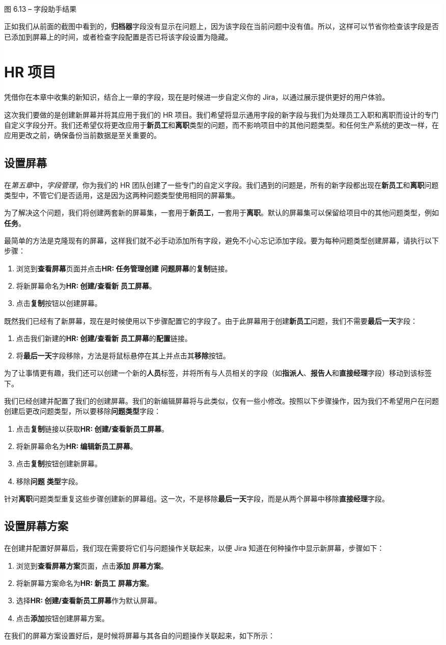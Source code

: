 图 6.13 – 字段助手结果

正如我们从前面的截图中看到的，**归档器**字段没有显示在问题上，因为该字段在当前问题中没有值。所以，这样可以节省你检查该字段是否已添加到屏幕上的时间，或者检查字段配置是否已将该字段设置为隐藏。

# HR 项目

凭借你在本章中收集的新知识，结合上一章的字段，现在是时候进一步自定义你的 Jira，以通过展示提供更好的用户体验。

这次我们要做的是创建新屏幕并将其应用于我们的 HR 项目。我们希望将显示通用字段的新字段与我们为处理员工入职和离职而设计的专门自定义字段分开。我们还希望仅将更改应用于**新员工**和**离职**类型的问题，而不影响项目中的其他问题类型。和任何生产系统的更改一样，在应用更改之前，确保备份当前数据是至关重要的。

## 设置屏幕

在*第五章*中，*字段管理*，你为我们的 HR 团队创建了一些专门的自定义字段。我们遇到的问题是，所有的新字段都出现在**新员工**和**离职**问题类型中，不管它们是否适用，这是因为这两种问题类型使用相同的屏幕集。

为了解决这个问题，我们将创建两套新的屏幕集，一套用于**新员工**，一套用于**离职**。默认的屏幕集可以保留给项目中的其他问题类型，例如**任务**。

最简单的方法是克隆现有的屏幕，这样我们就不必手动添加所有字段，避免不小心忘记添加字段。要为每种问题类型创建屏幕，请执行以下步骤：

1.  浏览到**查看屏幕**页面并点击**HR: 任务管理创建** **问题屏幕**的**复制**链接。

1.  将新屏幕命名为**HR: 创建/查看新** **员工屏幕**。

1.  点击**复制**按钮以创建屏幕。

既然我们已经有了新屏幕，现在是时候使用以下步骤配置它的字段了。由于此屏幕用于创建**新员工**问题，我们不需要**最后一天**字段：

1.  点击我们新建的**HR: 创建/查看新** **员工屏幕**的**配置**链接。

1.  将**最后一天**字段移除，方法是将鼠标悬停在其上并点击其**移除**按钮。

为了让事情更有趣，我们还可以创建一个新的**人员**标签，并将所有与人员相关的字段（如**指派人**、**报告人**和**直接经理**字段）移动到该标签下。

我们已经创建并配置了我们的创建屏幕。我们的新编辑屏幕将与此类似，仅有一些小修改。按照以下步骤操作，因为我们不希望用户在问题创建后更改问题类型，所以要移除**问题类型**字段：

1.  点击**复制**链接以获取**HR: 创建/查看新员工屏幕**。

1.  将新屏幕命名为**HR: 编辑新员工屏幕**。

1.  点击**复制**按钮创建新屏幕。

1.  移除**问题** **类型**字段。

针对**离职**问题类型重复这些步骤创建新的屏幕组。这一次，不是移除**最后一天**字段，而是从两个屏幕中移除**直接经理**字段。

## 设置屏幕方案

在创建并配置好屏幕后，我们现在需要将它们与问题操作关联起来，以便 Jira 知道在何种操作中显示新屏幕，步骤如下：

1.  浏览到**查看屏幕方案**页面，点击**添加** **屏幕方案**。

1.  将新屏幕方案命名为**HR: 新员工** **屏幕方案**。

1.  选择**HR: 创建/查看新员工屏幕**作为默认屏幕。

1.  点击**添加**按钮创建屏幕方案。

在我们的屏幕方案设置好后，是时候将屏幕与其各自的问题操作关联起来，如下所示：
